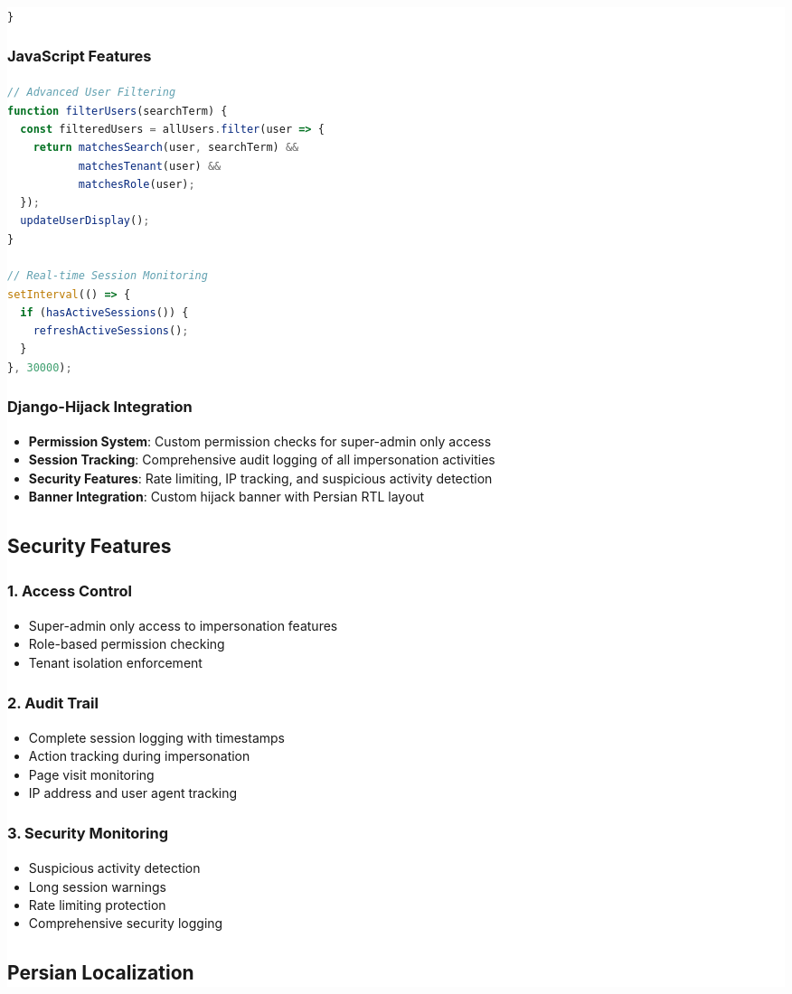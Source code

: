 ```css
}
```

### JavaScript Features
```javascript
// Advanced User Filtering
function filterUsers(searchTerm) {
  const filteredUsers = allUsers.filter(user => {
    return matchesSearch(user, searchTerm) && 
           matchesTenant(user) && 
           matchesRole(user);
  });
  updateUserDisplay();
}

// Real-time Session Monitoring
setInterval(() => {
  if (hasActiveSessions()) {
    refreshActiveSessions();
  }
}, 30000);
```

### Django-Hijack Integration
- **Permission System**: Custom permission checks for super-admin only access
- **Session Tracking**: Comprehensive audit logging of all impersonation activities
- **Security Features**: Rate limiting, IP tracking, and suspicious activity detection
- **Banner Integration**: Custom hijack banner with Persian RTL layout

## Security Features

### 1. Access Control
- Super-admin only access to impersonation features
- Role-based permission checking
- Tenant isolation enforcement

### 2. Audit Trail
- Complete session logging with timestamps
- Action tracking during impersonation
- Page visit monitoring
- IP address and user agent tracking

### 3. Security Monitoring
- Suspicious activity detection
- Long session warnings
- Rate limiting protection
- Comprehensive security logging

## Persian Localization
